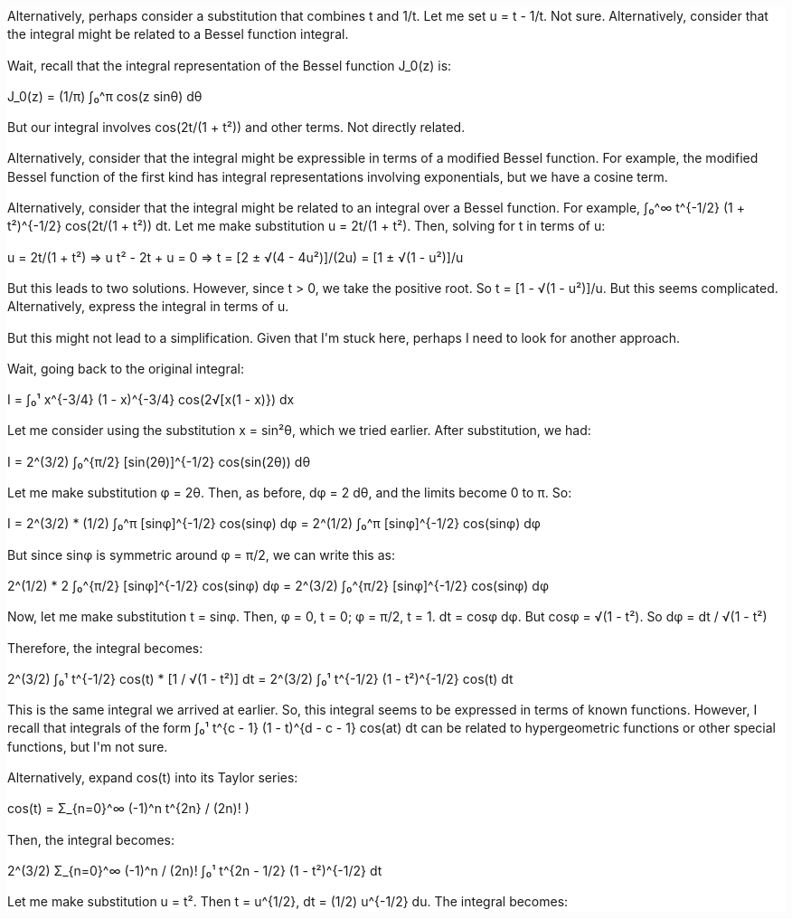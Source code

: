 Alternatively, perhaps consider a substitution that combines t and 1/t. Let me set u = t - 1/t. Not sure. Alternatively, consider that the integral might be related to a Bessel function integral.

Wait, recall that the integral representation of the Bessel function J_0(z) is:

J_0(z) = (1/π) ∫₀^π cos(z sinθ) dθ

But our integral involves cos(2t/(1 + t²)) and other terms. Not directly related.

Alternatively, consider that the integral might be expressible in terms of a modified Bessel function. For example, the modified Bessel function of the first kind has integral representations involving exponentials, but we have a cosine term.

Alternatively, consider that the integral might be related to an integral over a Bessel function. For example, ∫₀^∞ t^{-1/2} (1 + t²)^{-1/2} cos(2t/(1 + t²)) dt. Let me make substitution u = 2t/(1 + t²). Then, solving for t in terms of u:

u = 2t/(1 + t²) ⇒ u t² - 2t + u = 0 ⇒ t = [2 ± √(4 - 4u²)]/(2u) = [1 ± √(1 - u²)]/u

But this leads to two solutions. However, since t > 0, we take the positive root. So t = [1 - √(1 - u²)]/u. But this seems complicated. Alternatively, express the integral in terms of u.

But this might not lead to a simplification. Given that I'm stuck here, perhaps I need to look for another approach.

Wait, going back to the original integral:

I = ∫₀¹ x^{-3/4} (1 - x)^{-3/4} cos(2√[x(1 - x)}) dx

Let me consider using the substitution x = sin²θ, which we tried earlier. After substitution, we had:

I = 2^(3/2) ∫₀^{π/2} [sin(2θ)]^{-1/2} cos(sin(2θ)) dθ

Let me make substitution φ = 2θ. Then, as before, dφ = 2 dθ, and the limits become 0 to π. So:

I = 2^(3/2) * (1/2) ∫₀^π [sinφ]^{-1/2} cos(sinφ) dφ = 2^(1/2) ∫₀^π [sinφ]^{-1/2} cos(sinφ) dφ

But since sinφ is symmetric around φ = π/2, we can write this as:

2^(1/2) * 2 ∫₀^{π/2} [sinφ]^{-1/2} cos(sinφ) dφ = 2^(3/2) ∫₀^{π/2} [sinφ]^{-1/2} cos(sinφ) dφ

Now, let me make substitution t = sinφ. Then, φ = 0, t = 0; φ = π/2, t = 1. dt = cosφ dφ. But cosφ = √(1 - t²). So dφ = dt / √(1 - t²)

Therefore, the integral becomes:

2^(3/2) ∫₀¹ t^{-1/2} cos(t) * [1 / √(1 - t²)] dt = 2^(3/2) ∫₀¹ t^{-1/2} (1 - t²)^{-1/2} cos(t) dt

This is the same integral we arrived at earlier. So, this integral seems to be expressed in terms of known functions. However, I recall that integrals of the form ∫₀¹ t^{c - 1} (1 - t)^{d - c - 1} cos(at) dt can be related to hypergeometric functions or other special functions, but I'm not sure.

Alternatively, expand cos(t) into its Taylor series:

cos(t) = Σ_{n=0}^∞ (-1)^n t^{2n} / (2n)! )

Then, the integral becomes:

2^(3/2) Σ_{n=0}^∞ (-1)^n / (2n)! ∫₀¹ t^{2n - 1/2} (1 - t²)^{-1/2} dt

Let me make substitution u = t². Then t = u^{1/2}, dt = (1/2) u^{-1/2} du. The integral becomes:

